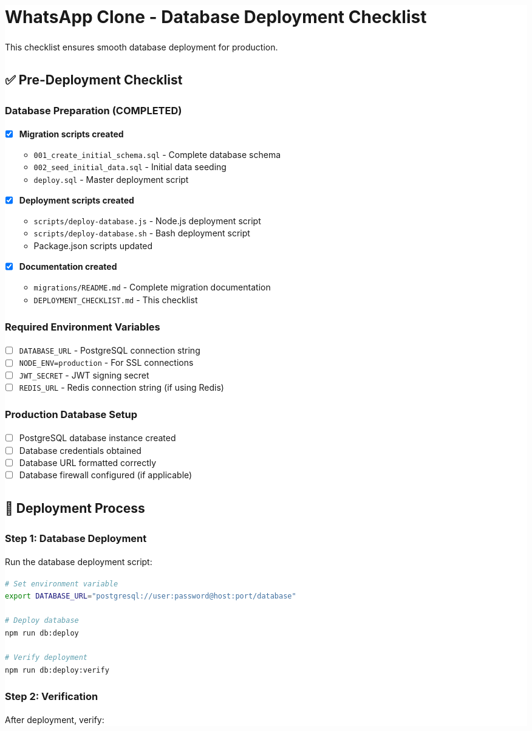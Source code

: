 # WhatsApp Clone - Database Deployment Checklist

This checklist ensures smooth database deployment for production.

## ✅ Pre-Deployment Checklist

### Database Preparation (COMPLETED)
- [x] **Migration scripts created**
  - `001_create_initial_schema.sql` - Complete database schema
  - `002_seed_initial_data.sql` - Initial data seeding
  - `deploy.sql` - Master deployment script
  
- [x] **Deployment scripts created**
  - `scripts/deploy-database.js` - Node.js deployment script
  - `scripts/deploy-database.sh` - Bash deployment script
  - Package.json scripts updated

- [x] **Documentation created**
  - `migrations/README.md` - Complete migration documentation
  - `DEPLOYMENT_CHECKLIST.md` - This checklist

### Required Environment Variables
- [ ] `DATABASE_URL` - PostgreSQL connection string
- [ ] `NODE_ENV=production` - For SSL connections
- [ ] `JWT_SECRET` - JWT signing secret
- [ ] `REDIS_URL` - Redis connection string (if using Redis)

### Production Database Setup
- [ ] PostgreSQL database instance created
- [ ] Database credentials obtained
- [ ] Database URL formatted correctly
- [ ] Database firewall configured (if applicable)

## 🚀 Deployment Process

### Step 1: Database Deployment
Run the database deployment script:

```bash
# Set environment variable
export DATABASE_URL="postgresql://user:password@host:port/database"

# Deploy database
npm run db:deploy

# Verify deployment
npm run db:deploy:verify
```

### Step 2: Verification
After deployment, verify:
